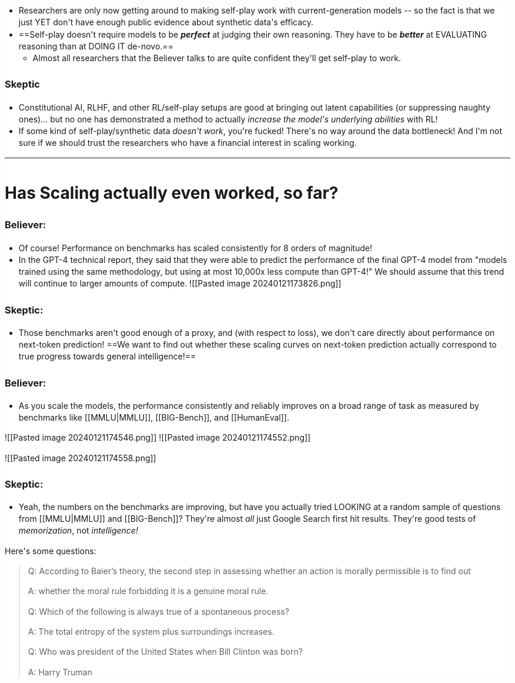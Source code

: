 - Researchers are only now getting around to making self-play work with current-generation models -- so the fact is that we just YET don't have enough public evidence about synthetic data's efficacy.
- ==Self-play doesn't require models to be ***perfect*** at judging their own reasoning. They have to be ***better*** at EVALUATING reasoning than at DOING IT de-novo.==
	- Almost all researchers that the Believer talks to are quite confident they'll get self-play to work.
### Skeptic
- Constitutional AI, RLHF, and other RL/self-play setups are good at bringing out latent capabilities (or suppressing naughty ones)... but no one has demonstrated a method to actually *increase the model's underlying abilities* with RL!
- If some kind of self-play/synthetic data *doesn't work*, you're fucked! There's no way around the data bottleneck! And I'm not sure if we should trust the researchers who have a financial interest in scaling working.

----
# Has Scaling actually even worked, so far?

### Believer:
- Of course! Performance on benchmarks has scaled consistently for 8 orders of magnitude!
- In the GPT-4 technical report, they said that they were able to predict the performance of the final GPT-4 model from "models trained using the same methodology, but using at most 10,000x less compute than GPT-4!" We should assume that this trend will continue to larger amounts of compute.
![[Pasted image 20240121173826.png]]

### Skeptic:
- Those benchmarks aren't good enough of a proxy, and (with respect to loss), we don't care directly about performance on next-token prediction! ==We want to find out whether these scaling curves on next-token prediction actually correspond to true progress towards general intelligence!==

### Believer: 
- As you scale the models, the performance consistently and reliably improves on a broad range of task as measured by benchmarks like [[MMLU|MMLU]], [[BIG-Bench]], and [[HumanEval]].

![[Pasted image 20240121174546.png]]
![[Pasted image 20240121174552.png]]

![[Pasted image 20240121174558.png]]

### Skeptic:
- Yeah, the numbers on the benchmarks are improving, but have you actually tried LOOKING at a random sample of questions from [[MMLU|MMLU]] and [[BIG-Bench]]? They're almost *all* just Google Search first hit results. They're good tests of *memorization*, not *intelligence!*

Here's some questions:

> Q: According to Baier’s theory, the second step in assessing whether an action is morally permissible is to find out
> 
> A: whether the moral rule forbidding it is a genuine moral rule.
> 
> Q: Which of the following is always true of a spontaneous process?
> 
> A: The total entropy of the system plus surroundings increases.
> 
> Q: Who was president of the United States when Bill Clinton was born?
> 
> A: Harry Truman
